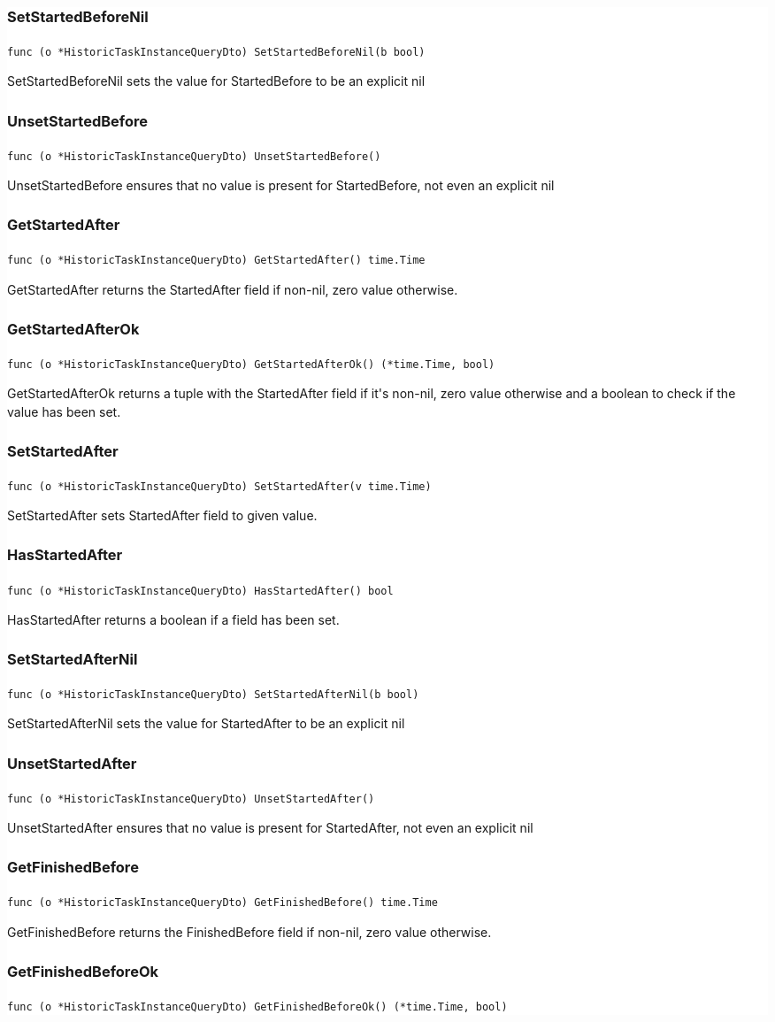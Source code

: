 ### SetStartedBeforeNil

`func (o *HistoricTaskInstanceQueryDto) SetStartedBeforeNil(b bool)`

 SetStartedBeforeNil sets the value for StartedBefore to be an explicit nil

### UnsetStartedBefore
`func (o *HistoricTaskInstanceQueryDto) UnsetStartedBefore()`

UnsetStartedBefore ensures that no value is present for StartedBefore, not even an explicit nil
### GetStartedAfter

`func (o *HistoricTaskInstanceQueryDto) GetStartedAfter() time.Time`

GetStartedAfter returns the StartedAfter field if non-nil, zero value otherwise.

### GetStartedAfterOk

`func (o *HistoricTaskInstanceQueryDto) GetStartedAfterOk() (*time.Time, bool)`

GetStartedAfterOk returns a tuple with the StartedAfter field if it's non-nil, zero value otherwise
and a boolean to check if the value has been set.

### SetStartedAfter

`func (o *HistoricTaskInstanceQueryDto) SetStartedAfter(v time.Time)`

SetStartedAfter sets StartedAfter field to given value.

### HasStartedAfter

`func (o *HistoricTaskInstanceQueryDto) HasStartedAfter() bool`

HasStartedAfter returns a boolean if a field has been set.

### SetStartedAfterNil

`func (o *HistoricTaskInstanceQueryDto) SetStartedAfterNil(b bool)`

 SetStartedAfterNil sets the value for StartedAfter to be an explicit nil

### UnsetStartedAfter
`func (o *HistoricTaskInstanceQueryDto) UnsetStartedAfter()`

UnsetStartedAfter ensures that no value is present for StartedAfter, not even an explicit nil
### GetFinishedBefore

`func (o *HistoricTaskInstanceQueryDto) GetFinishedBefore() time.Time`

GetFinishedBefore returns the FinishedBefore field if non-nil, zero value otherwise.

### GetFinishedBeforeOk

`func (o *HistoricTaskInstanceQueryDto) GetFinishedBeforeOk() (*time.Time, bool)`
